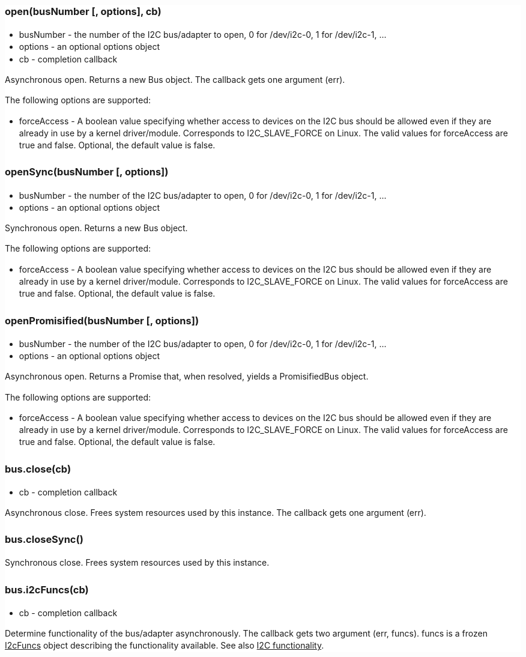### open(busNumber [, options], cb)
- busNumber - the number of the I2C bus/adapter to open, 0 for /dev/i2c-0, 1 for /dev/i2c-1, ...
- options - an optional options object
- cb - completion callback

Asynchronous open. Returns a new Bus object. The callback gets one argument (err).

The following options are supported:
- forceAccess - A boolean value specifying whether access to devices on the
I2C bus should be allowed even if they are already in use by a kernel
driver/module. Corresponds to I2C_SLAVE_FORCE on Linux. The valid values for
forceAccess are true and false. Optional, the default value is false.

### openSync(busNumber [, options])
- busNumber - the number of the I2C bus/adapter to open, 0 for /dev/i2c-0, 1 for /dev/i2c-1, ...
- options - an optional options object

Synchronous open. Returns a new Bus object.

The following options are supported:
- forceAccess - A boolean value specifying whether access to devices on the
I2C bus should be allowed even if they are already in use by a kernel
driver/module. Corresponds to I2C_SLAVE_FORCE on Linux. The valid values for
forceAccess are true and false. Optional, the default value is false.

### openPromisified(busNumber [, options])
- busNumber - the number of the I2C bus/adapter to open, 0 for /dev/i2c-0, 1 for /dev/i2c-1, ...
- options - an optional options object

Asynchronous open. Returns a Promise that, when resolved, yields a PromisifiedBus object.

The following options are supported:
- forceAccess - A boolean value specifying whether access to devices on the
I2C bus should be allowed even if they are already in use by a kernel
driver/module. Corresponds to I2C_SLAVE_FORCE on Linux. The valid values for
forceAccess are true and false. Optional, the default value is false.

### bus.close(cb)
- cb - completion callback

Asynchronous close. Frees system resources used by this instance. The callback
gets one argument (err).

### bus.closeSync()

Synchronous close. Frees system resources used by this instance.

### bus.i2cFuncs(cb)
- cb - completion callback

Determine functionality of the bus/adapter asynchronously. The callback gets
two argument (err, funcs). funcs is a frozen
[I2cFuncs](#class-i2cfuncs)
object describing the functionality available.
See also [I2C functionality](https://www.kernel.org/doc/Documentation/i2c/functionality).
